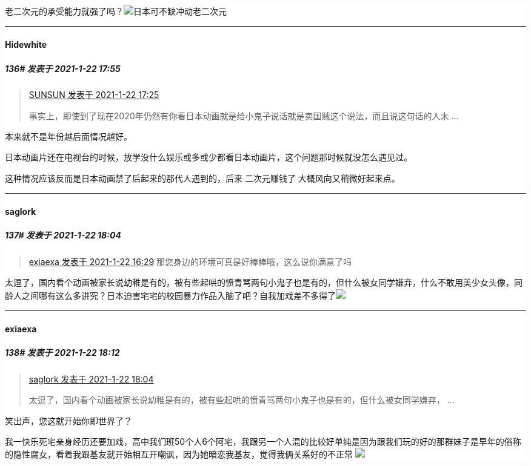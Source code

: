 

老二次元的承受能力就强了吗？<img src="https://static.saraba1st.com/image/smiley/face2017/001.png" referrerpolicy="no-referrer">日本可不缺冲动老二次元







*****

####  Hidewhite  
##### 136#       发表于 2021-1-22 17:55



<blockquote><a href="httphttps://bbs.saraba1st.com/2b/forum.php?mod=redirect&amp;goto=findpost&amp;pid=50114583&amp;ptid=1984020" target="_blank">SUNSUN 发表于 2021-1-22 17:25</a>

事实上，即使到了现在2020年仍然有你看日本动画就是给小鬼子说话就是卖国贼这个说法，而且说这句话的人未 ...</blockquote>
本来就不是年份越后面情况越好。

日本动画片还在电视台的时候，放学没什么娱乐或多或少都看日本动画片，这个问题那时候就没怎么遇见过。

这种情况应该反而是日本动画禁了后起来的那代人遇到的，后来 二次元赚钱了 大概风向又稍微好起来点。







*****

####  saglork  
##### 137#       发表于 2021-1-22 18:04



<blockquote><a href="httphttps://bbs.saraba1st.com/2b/forum.php?mod=redirect&amp;goto=findpost&amp;pid=50113949&amp;ptid=1984020" target="_blank">exiaexa 发表于 2021-1-22 16:29</a>
那您身边的环境可真是好棒棒哦，这么说你满意了吗</blockquote>
太逗了，国内看个动画被家长说幼稚是有的，被有些起哄的愤青骂两句小鬼子也是有的，但什么被女同学嫌弃，什么不敢用美少女头像，同龄人之间哪有这么多讲究？日本迫害宅宅的校园暴力作品入脑了吧？自我加戏差不多得了<img src="https://static.saraba1st.com/image/smiley/face2017/049.png" referrerpolicy="no-referrer">







*****

####  exiaexa  
##### 138#       发表于 2021-1-22 18:12



<blockquote><a href="httphttps://bbs.saraba1st.com/2b/forum.php?mod=redirect&amp;goto=findpost&amp;pid=50114972&amp;ptid=1984020" target="_blank">saglork 发表于 2021-1-22 18:04</a>

太逗了，国内看个动画被家长说幼稚是有的，被有些起哄的愤青骂两句小鬼子也是有的，但什么被女同学嫌弃， ...</blockquote>
笑出声，您这就开始你即世界了？

我一快乐死宅亲身经历还要加戏，高中我们班50个人6个阿宅，我跟另一个人混的比较好单纯是因为跟我们玩的好的那群妹子是早年的俗称的隐性腐女，看着我跟基友就开始相互开嘲讽，因为她暗恋我基友，觉得我俩关系好的不正常
<img src="https://static.saraba1st.com/image/smiley/face2017/067.png" referrerpolicy="no-referrer">
